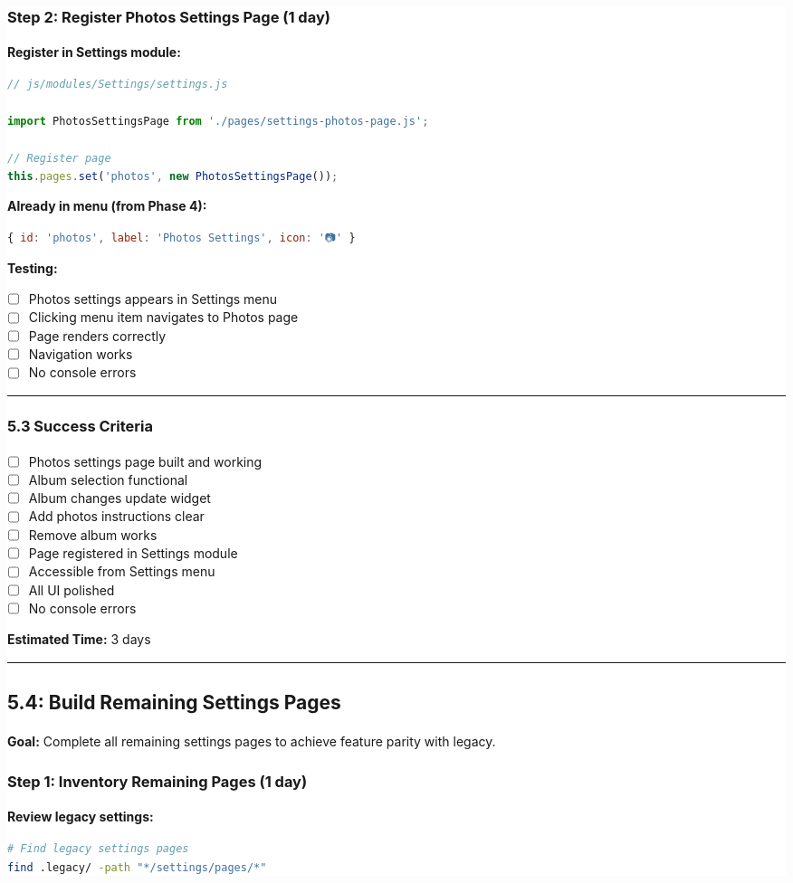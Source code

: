 
### Step 2: Register Photos Settings Page (1 day)

**Register in Settings module:**

```javascript
// js/modules/Settings/settings.js

import PhotosSettingsPage from './pages/settings-photos-page.js';

// Register page
this.pages.set('photos', new PhotosSettingsPage());
```

**Already in menu (from Phase 4):**
```javascript
{ id: 'photos', label: 'Photos Settings', icon: '📷' }
```

**Testing:**
- [ ] Photos settings appears in Settings menu
- [ ] Clicking menu item navigates to Photos page
- [ ] Page renders correctly
- [ ] Navigation works
- [ ] No console errors

---

### 5.3 Success Criteria

- [ ] Photos settings page built and working
- [ ] Album selection functional
- [ ] Album changes update widget
- [ ] Add photos instructions clear
- [ ] Remove album works
- [ ] Page registered in Settings module
- [ ] Accessible from Settings menu
- [ ] All UI polished
- [ ] No console errors

**Estimated Time:** 3 days

---

## 5.4: Build Remaining Settings Pages

**Goal:** Complete all remaining settings pages to achieve feature parity with legacy.

### Step 1: Inventory Remaining Pages (1 day)

**Review legacy settings:**

```bash
# Find legacy settings pages
find .legacy/ -path "*/settings/pages/*"
```

